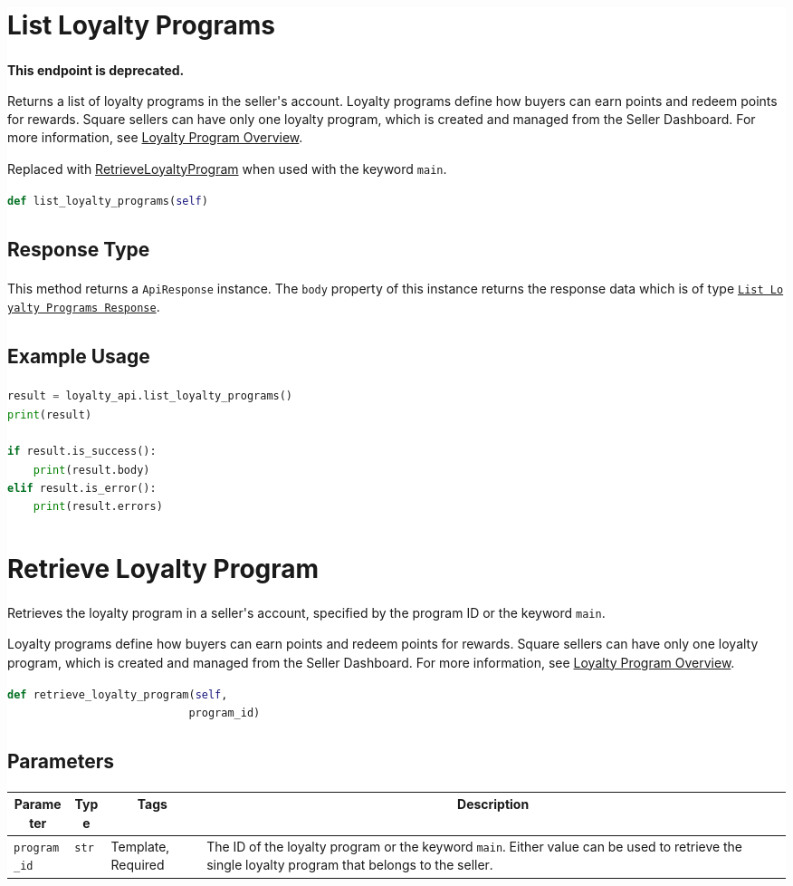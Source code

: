 
# List Loyalty Programs

**This endpoint is deprecated.**

Returns a list of loyalty programs in the seller's account.
Loyalty programs define how buyers can earn points and redeem points for rewards. Square sellers can have only one loyalty program, which is created and managed from the Seller Dashboard. For more information, see [Loyalty Program Overview](https://developer.squareup.com/docs/loyalty/overview).

Replaced with [RetrieveLoyaltyProgram](api-endpoint:Loyalty-RetrieveLoyaltyProgram) when used with the keyword `main`.

```python
def list_loyalty_programs(self)
```

## Response Type

This method returns a `ApiResponse` instance. The `body` property of this instance returns the response data which is of type [`List Loyalty Programs Response`](../../doc/models/list-loyalty-programs-response.md).

## Example Usage

```python
result = loyalty_api.list_loyalty_programs()
print(result)

if result.is_success():
    print(result.body)
elif result.is_error():
    print(result.errors)
```


# Retrieve Loyalty Program

Retrieves the loyalty program in a seller's account, specified by the program ID or the keyword `main`.

Loyalty programs define how buyers can earn points and redeem points for rewards. Square sellers can have only one loyalty program, which is created and managed from the Seller Dashboard. For more information, see [Loyalty Program Overview](https://developer.squareup.com/docs/loyalty/overview).

```python
def retrieve_loyalty_program(self,
                            program_id)
```

## Parameters

| Parameter | Type | Tags | Description |
|  --- | --- | --- | --- |
| `program_id` | `str` | Template, Required | The ID of the loyalty program or the keyword `main`. Either value can be used to retrieve the single loyalty program that belongs to the seller. |
